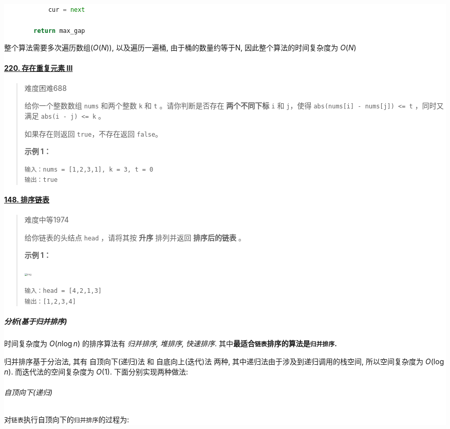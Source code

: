 ```python
            cur = next
        
        return max_gap
```

整个算法需要多次遍历数组($O(N)$), 以及遍历一遍桶, 由于桶的数量约等于N, 因此整个算法的时间复杂度为 $O(N)$





#### [220. 存在重复元素 III](https://leetcode.cn/problems/contains-duplicate-iii/)

> 难度困难688
>
> 给你一个整数数组 `nums` 和两个整数 `k` 和 `t` 。请你判断是否存在 **两个不同下标** `i` 和 `j`，使得 `abs(nums[i] - nums[j]) <= t` ，同时又满足 `abs(i - j) <= k` 。
>
> 如果存在则返回 `true`，不存在返回 `false`。
>
>  **示例 1：**
>
> ```
>输入：nums = [1,2,3,1], k = 3, t = 0
> 输出：true
> ```





#### [148. 排序链表](https://leetcode.cn/problems/sort-list/)

> 难度中等1974
>
> 给你链表的头结点 `head` ，请将其按 **升序** 排列并返回 **排序后的链表** 。
>
> **示例 1：**
>
> <img src="https://raw.githubusercontent.com/LiangsLi/tuchuang/master/picgo/20230419215345.jpeg" alt="img" style="zoom:33%;" />
>
> ```
> 输入：head = [4,2,1,3]
> 输出：[1,2,3,4]
> ```

##### 分析(基于**归并排序**)

时间复杂度为 $O(n\log{n})$ 的排序算法有 *归并排序, 堆排序, 快速排序*. 其中**最适合`链表`排序的算法是`归并排序`.**

归并排序基于分治法, 其有 自顶向下(递归)法 和 自底向上(迭代)法 两种, 其中递归法由于涉及到递归调用的栈空间, 所以空间复杂度为 $O(\log{n})$. 而迭代法的空间复杂度为 $O(1)$. 下面分别实现两种做法:

###### 自顶向下(递归)

对`链表`执行自顶向下的`归并排序`的过程为:
